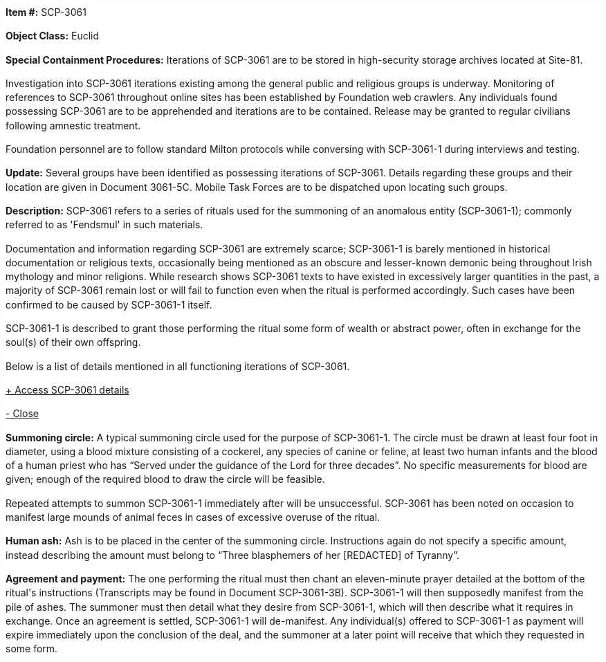 **Item #:** SCP-3061

**Object Class:** Euclid

**Special Containment Procedures:** Iterations of SCP-3061 are to be stored in high-security storage archives located at Site-81.

Investigation into SCP-3061 iterations existing among the general public and religious groups is underway. Monitoring of references to SCP-3061 throughout online sites has been established by Foundation web crawlers. Any individuals found possessing SCP-3061 are to be apprehended and iterations are to be contained. Release may be granted to regular civilians following amnestic treatment.

Foundation personnel are to follow standard Milton protocols while conversing with SCP-3061-1 during interviews and testing.

**Update:** Several groups have been identified as possessing iterations of SCP-3061. Details regarding these groups and their location are given in Document 3061-5C. Mobile Task Forces are to be dispatched upon locating such groups.

**Description:** SCP-3061 refers to a series of rituals used for the summoning of an anomalous entity (SCP-3061-1); commonly referred to as 'Fendsmul' in such materials.

Documentation and information regarding SCP-3061 are extremely scarce; SCP-3061-1 is barely mentioned in historical documentation or religious texts, occasionally being mentioned as an obscure and lesser-known demonic being throughout Irish mythology and minor religions. While research shows SCP-3061 texts to have existed in excessively larger quantities in the past, a majority of SCP-3061 remain lost or will fail to function even when the ritual is performed accordingly. Such cases have been confirmed to be caused by SCP-3061-1 itself.

SCP-3061-1 is described to grant those performing the ritual some form of wealth or abstract power, often in exchange for the soul(s) of their own offspring.

Below is a list of details mentioned in all functioning iterations of SCP-3061.

[+ Access SCP-3061 details](javascript:;)

[\- Close](javascript:;)

**Summoning circle:** A typical summoning circle used for the purpose of SCP-3061-1. The circle must be drawn at least four foot in diameter, using a blood mixture consisting of a cockerel, any species of canine or feline, at least two human infants and the blood of a human priest who has “Served under the guidance of the Lord for three decades”. No specific measurements for blood are given; enough of the required blood to draw the circle will be feasible.

Repeated attempts to summon SCP-3061-1 immediately after will be unsuccessful. SCP-3061 has been noted on occasion to manifest large mounds of animal feces in cases of excessive overuse of the ritual.

**Human ash:** Ash is to be placed in the center of the summoning circle. Instructions again do not specify a specific amount, instead describing the amount must belong to “Three blasphemers of her \[REDACTED\] of Tyranny”.

**Agreement and payment:** The one performing the ritual must then chant an eleven-minute prayer detailed at the bottom of the ritual's instructions (Transcripts may be found in Document SCP-3061-3B). SCP-3061-1 will then supposedly manifest from the pile of ashes. The summoner must then detail what they desire from SCP-3061-1, which will then describe what it requires in exchange. Once an agreement is settled, SCP-3061-1 will de-manifest. Any individual(s) offered to SCP-3061-1 as payment will expire immediately upon the conclusion of the deal, and the summoner at a later point will receive that which they requested in some form.
